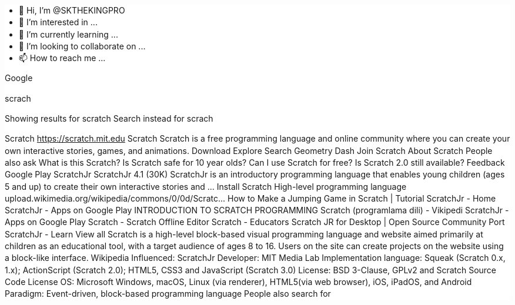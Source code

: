 - 👋 Hi, I’m @SKTHEKINGPRO
- 👀 I’m interested in ...
- 🌱 I’m currently learning ...
- 💞️ I’m looking to collaborate on ...
- 📫 How to reach me ...

Google


scrach

Showing results for scratch
Search instead for scrach


Scratch
https://scratch.mit.edu
Scratch
Scratch is a free programming language and online community where you can create your own interactive stories, games, and animations.
Download
Explore
Search
Geometry Dash
Join Scratch
About Scratch
People also ask
What is this Scratch?
Is Scratch safe for 10 year olds?
Can I use Scratch for free?
Is Scratch 2.0 still available?
Feedback
Google Play
ScratchJr
ScratchJr
4.1
(30K)
ScratchJr is an introductory programming language that enables young children (ages 5 and up) to create their own interactive stories and ...
Install
Scratch
High-level programming language
upload.wikimedia.org/wikipedia/commons/0/0d/Scratc...
How to Make a Jumping Game in Scratch | Tutorial
ScratchJr - Home
ScratchJr - Apps on Google Play
INTRODUCTION TO SCRATCH PROGRAMMING
Scratch (programlama dili) - Vikipedi
ScratchJr - Apps on Google Play
Scratch - Scratch Offline Editor
Scratch - Educators
Scratch JR for Desktop | Open Source Community Port
ScratchJr - Learn
View all
Scratch is a high-level block-based visual programming language and website aimed primarily at children as an educational tool, with a target audience of ages 8 to 16. Users on the site can create projects on the website using a block-like interface. Wikipedia
Influenced: ScratchJr
Developer: MIT Media Lab
Implementation language: Squeak (Scratch 0.x, 1.x); ActionScript (Scratch 2.0); HTML5, CSS3 and JavaScript (Scratch 3.0)
License: BSD 3-Clause, GPLv2 and Scratch Source Code License
OS: Microsoft Windows, macOS, Linux (via renderer), HTML5(via web browser), iOS, iPadOS, and Android
Paradigm: Event-driven, block-based programming language
People also search for